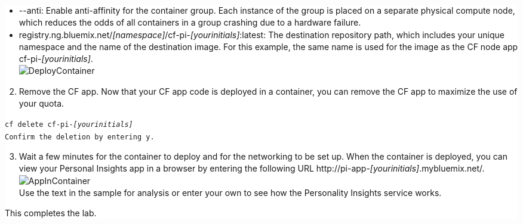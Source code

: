   - --anti: 	Enable anti-affinity for the container group. Each instance of the group is placed on a separate physical compute node, which reduces the odds of all containers in a group crashing due to a hardware failure.
  - registry.ng.bluemix.net/*[namespace]*/cf-pi-*[yourinitials]*:latest: 	The destination repository path, which includes your unique namespace and the name of the destination image. For this example, the same name is used for the image as the CF node app cf-pi-*[yourinitials]*. <br>
  ![DeployContainer](images/Deploycontainer.png)

2. Remove the CF app. Now that your CF app code is deployed in a container, you can remove the CF app to maximize the use of your quota.
<pre><code>cf delete cf-pi-<i>[yourinitials]</i>
Confirm the deletion by entering y.</pre></code>

3. Wait a few minutes for the container to deploy and for the networking to be set up. When the container is deployed, you can view your Personal Insights app in a browser by entering the following URL http://pi-app-*[yourinitials]*.mybluemix.net/.
 ![AppInContainer](images/AppInContainer.png) <br>
 Use the text in the sample for analysis or enter your own to see how the Personality Insights service works.

This completes the lab.
